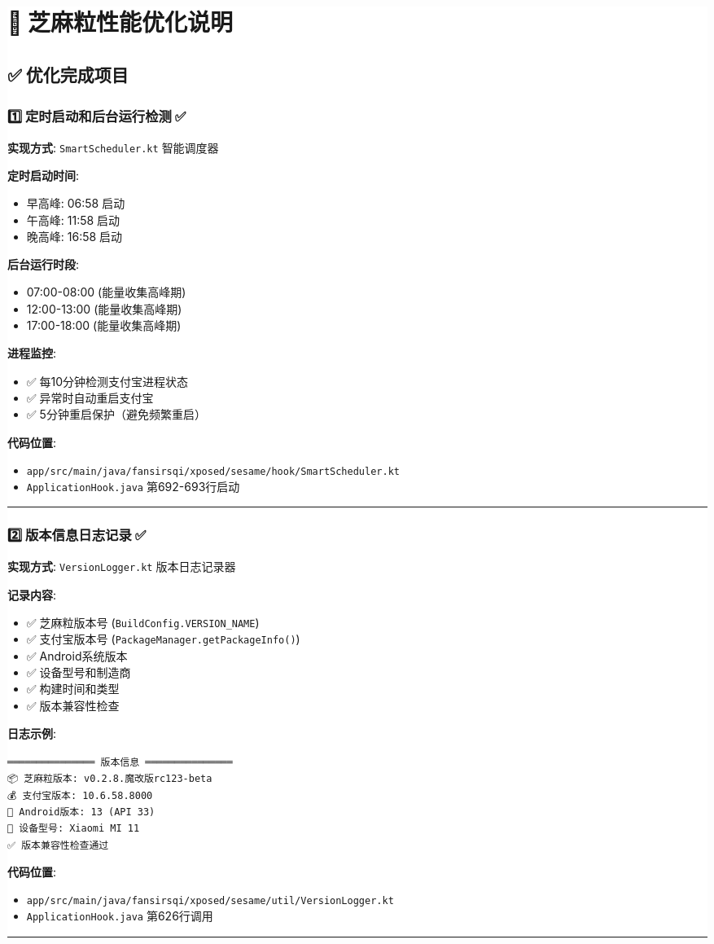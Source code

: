 # 🎯 芝麻粒性能优化说明

## ✅ 优化完成项目

### 1️⃣ 定时启动和后台运行检测 ✅

**实现方式**: `SmartScheduler.kt` 智能调度器

**定时启动时间**:
- 早高峰: 06:58 启动
- 午高峰: 11:58 启动  
- 晚高峰: 16:58 启动

**后台运行时段**:
- 07:00-08:00 (能量收集高峰期)
- 12:00-13:00 (能量收集高峰期)
- 17:00-18:00 (能量收集高峰期)

**进程监控**:
- ✅ 每10分钟检测支付宝进程状态
- ✅ 异常时自动重启支付宝
- ✅ 5分钟重启保护（避免频繁重启）

**代码位置**:
- `app/src/main/java/fansirsqi/xposed/sesame/hook/SmartScheduler.kt`
- `ApplicationHook.java` 第692-693行启动

---

### 2️⃣ 版本信息日志记录 ✅

**实现方式**: `VersionLogger.kt` 版本日志记录器

**记录内容**:
- ✅ 芝麻粒版本号 (`BuildConfig.VERSION_NAME`)
- ✅ 支付宝版本号 (`PackageManager.getPackageInfo()`)
- ✅ Android系统版本
- ✅ 设备型号和制造商
- ✅ 构建时间和类型
- ✅ 版本兼容性检查

**日志示例**:
```
═══════════════ 版本信息 ═══════════════
📦 芝麻粒版本: v0.2.8.魔改版rc123-beta
💰 支付宝版本: 10.6.58.8000
🤖 Android版本: 13 (API 33)
📱 设备型号: Xiaomi MI 11
✅ 版本兼容性检查通过
```

**代码位置**:
- `app/src/main/java/fansirsqi/xposed/sesame/util/VersionLogger.kt`
- `ApplicationHook.java` 第626行调用

---
